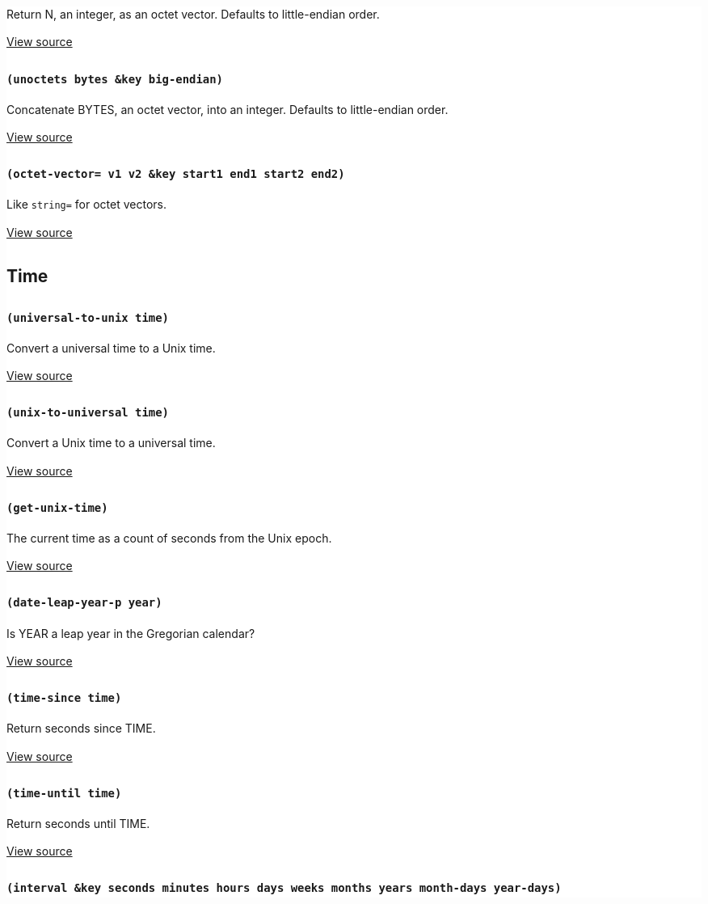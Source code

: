 Return N, an integer, as an octet vector.
Defaults to little-endian order.

[View source](octets.lisp#L27)

### `(unoctets bytes &key big-endian)`

Concatenate BYTES, an octet vector, into an integer.
Defaults to little-endian order.

[View source](octets.lisp#L50)

### `(octet-vector= v1 v2 &key start1 end1 start2 end2)`

Like `string=` for octet vectors.

[View source](octets.lisp#L86)

## Time

### `(universal-to-unix time)`

Convert a universal time to a Unix time.

[View source](time.lisp#L18)

### `(unix-to-universal time)`

Convert a Unix time to a universal time.

[View source](time.lisp#L22)

### `(get-unix-time)`

The current time as a count of seconds from the Unix epoch.

[View source](time.lisp#L26)

### `(date-leap-year-p year)`

Is YEAR a leap year in the Gregorian calendar?

[View source](time.lisp#L30)

### `(time-since time)`

Return seconds since TIME.

[View source](time.lisp#L37)

### `(time-until time)`

Return seconds until TIME.

[View source](time.lisp#L41)

### `(interval &key seconds minutes hours days weeks months years month-days year-days)`
